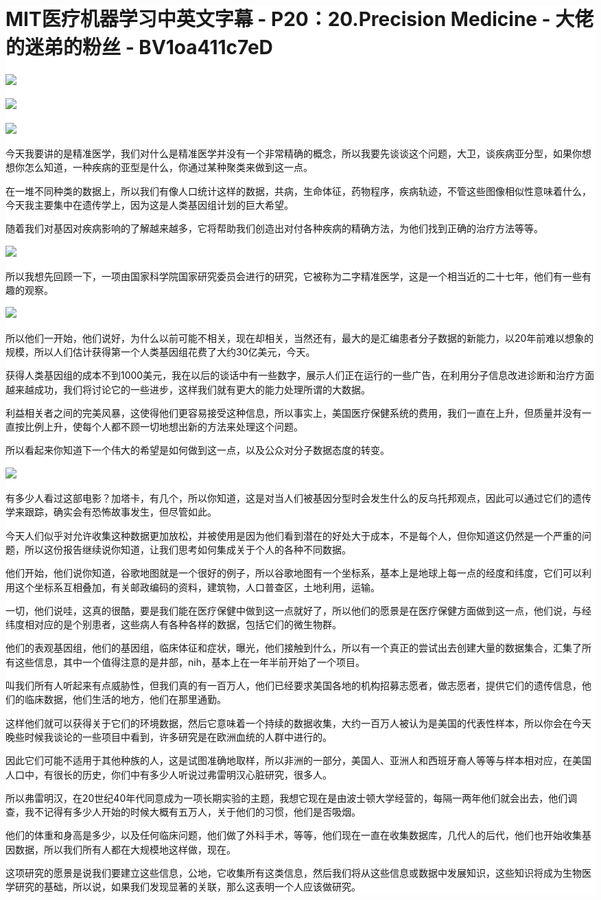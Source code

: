 # MIT医疗机器学习中英文字幕 - P20：20.Precision Medicine - 大佬的迷弟的粉丝 - BV1oa411c7eD

![](img/21cb4685ac8cf090295d72be30e31854_0.png)

![](img/21cb4685ac8cf090295d72be30e31854_1.png)

![](img/21cb4685ac8cf090295d72be30e31854_2.png)

今天我要讲的是精准医学，我们对什么是精准医学并没有一个非常精确的概念，所以我要先谈谈这个问题，大卫，谈疾病亚分型，如果你想想你怎么知道，一种疾病的亚型是什么，你通过某种聚类来做到这一点。

在一堆不同种类的数据上，所以我们有像人口统计这样的数据，共病，生命体征，药物程序，疾病轨迹，不管这些图像相似性意味着什么，今天我主要集中在遗传学上，因为这是人类基因组计划的巨大希望。

随着我们对基因对疾病影响的了解越来越多，它将帮助我们创造出对付各种疾病的精确方法，为他们找到正确的治疗方法等等。



![](img/21cb4685ac8cf090295d72be30e31854_4.png)

所以我想先回顾一下，一项由国家科学院国家研究委员会进行的研究，它被称为二字精准医学，这是一个相当近的二十七年，他们有一些有趣的观察。



![](img/21cb4685ac8cf090295d72be30e31854_6.png)

所以他们一开始，他们说好，为什么以前可能不相关，现在却相关，当然还有，最大的是汇编患者分子数据的新能力，以20年前难以想象的规模，所以人们估计获得第一个人类基因组花费了大约30亿美元，今天。

获得人类基因组的成本不到1000美元，我在以后的谈话中有一些数字，展示人们正在运行的一些广告，在利用分子信息改进诊断和治疗方面越来越成功，我们将讨论它的一些进步，这样我们就有更大的能力处理所谓的大数据。

利益相关者之间的完美风暴，这使得他们更容易接受这种信息，所以事实上，美国医疗保健系统的费用，我们一直在上升，但质量并没有一直按比例上升，使每个人都不顾一切地想出新的方法来处理这个问题。

所以看起来你知道下一个伟大的希望是如何做到这一点，以及公众对分子数据态度的转变。

![](img/21cb4685ac8cf090295d72be30e31854_8.png)

有多少人看过这部电影？加塔卡，有几个，所以你知道，这是对当人们被基因分型时会发生什么的反乌托邦观点，因此可以通过它们的遗传学来跟踪，确实会有恐怖故事发生，但尽管如此。

今天人们似乎对允许收集这种数据更加放松，并被使用是因为他们看到潜在的好处大于成本，不是每个人，但你知道这仍然是一个严重的问题，所以这份报告继续说你知道，让我们思考如何集成关于个人的各种不同数据。

他们开始，他们说你知道，谷歌地图就是一个很好的例子，所以谷歌地图有一个坐标系，基本上是地球上每一点的经度和纬度，它们可以利用这个坐标系互相叠加，有关邮政编码的资料，建筑物，人口普查区，土地利用，运输。

一切，他们说哇，这真的很酷，要是我们能在医疗保健中做到这一点就好了，所以他们的愿景是在医疗保健方面做到这一点，他们说，与经纬度相对应的是个别患者，这些病人有各种各样的数据，包括它们的微生物群。

他们的表观基因组，他们的基因组，临床体征和症状，曝光，他们接触到什么，所以有一个真正的尝试出去创建大量的数据集合，汇集了所有这些信息，其中一个值得注意的是井部，nih，基本上在一年半前开始了一个项目。

叫我们所有人听起来有点威胁性，但我们真的有一百万人，他们已经要求美国各地的机构招募志愿者，做志愿者，提供它们的遗传信息，他们的临床数据，他们生活的地方，他们在那里通勤。

这样他们就可以获得关于它们的环境数据，然后它意味着一个持续的数据收集，大约一百万人被认为是美国的代表性样本，所以你会在今天晚些时候我谈论的一些项目中看到，许多研究是在欧洲血统的人群中进行的。

因此它们可能不适用于其他种族的人，这是试图准确地取样，所以非洲的一部分，美国人、亚洲人和西班牙裔人等等与样本相对应，在美国人口中，有很长的历史，你们中有多少人听说过弗雷明汉心脏研究，很多人。

所以弗雷明汉，在20世纪40年代同意成为一项长期实验的主题，我想它现在是由波士顿大学经营的，每隔一两年他们就会出去，他们调查，我不记得有多少人开始的时候大概有五万人，关于他们的习惯，他们是否吸烟。

他们的体重和身高是多少，以及任何临床问题，他们做了外科手术，等等，他们现在一直在收集数据库，几代人的后代，他们也开始收集基因数据，所以我们所有人都在大规模地这样做，现在。

这项研究的愿景是说我们要建立这些信息，公地，它收集所有这类信息，然后我们将从这些信息或数据中发展知识，这些知识将成为生物医学研究的基础，所以说，如果我们发现显著的关联，那么这表明一个人应该做研究。
